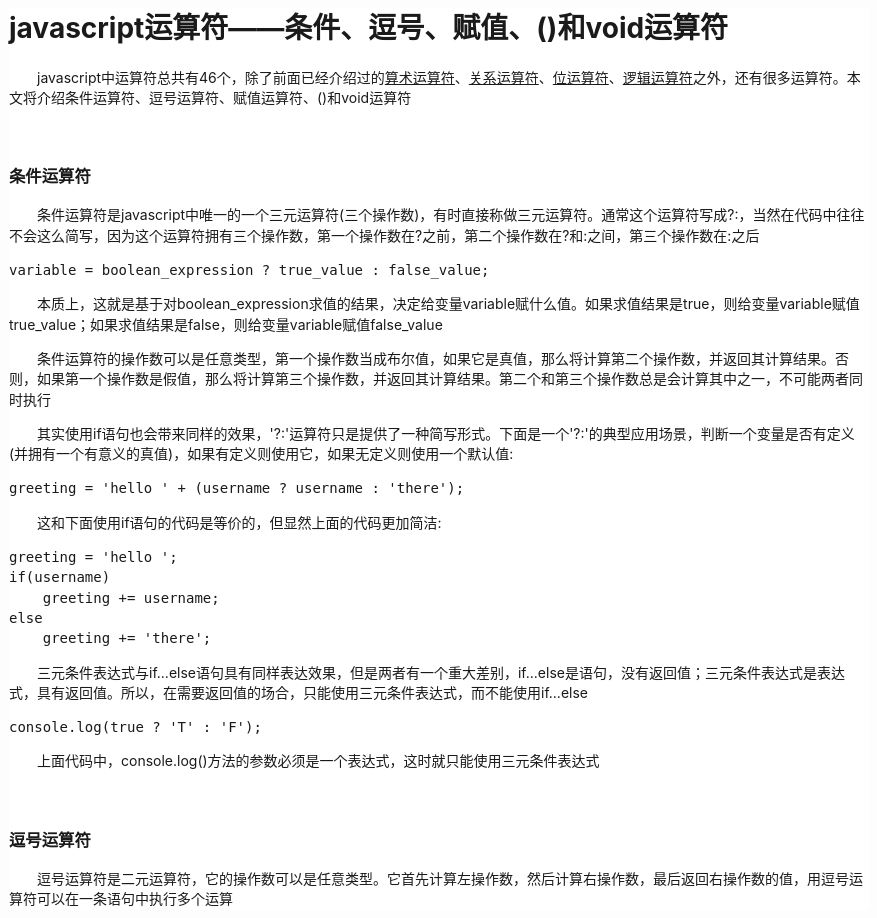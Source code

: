 # javascript运算符——条件、逗号、赋值、()和void运算符

&emsp;&emsp;javascript中运算符总共有46个，除了前面已经介绍过的[算术运算符](http://www.cnblogs.com/xiaohuochai/p/5589785.html)、[关系运算符](http://www.cnblogs.com/xiaohuochai/p/5615445.html)、[位运算符](http://www.cnblogs.com/xiaohuochai/p/5668004.html)、[逻辑运算符](http://www.cnblogs.com/xiaohuochai/p/5616992.html)之外，还有很多运算符。本文将介绍条件运算符、逗号运算符、赋值运算符、()和void运算符

&nbsp;

### 条件运算符

&emsp;&emsp;条件运算符是javascript中唯一的一个三元运算符(三个操作数)，有时直接称做三元运算符。通常这个运算符写成?:，当然在代码中往往不会这么简写，因为这个运算符拥有三个操作数，第一个操作数在?之前，第二个操作数在?和:之间，第三个操作数在:之后

<div>
<pre>variable = boolean_expression ? true_value : false_value;</pre>
</div>

&emsp;&emsp;本质上，这就是基于对boolean_expression求值的结果，决定给变量variable赋什么值。如果求值结果是true，则给变量variable赋值true_value；如果求值结果是false，则给变量variable赋值false_value

&emsp;&emsp;条件运算符的操作数可以是任意类型，第一个操作数当成布尔值，如果它是真值，那么将计算第二个操作数，并返回其计算结果。否则，如果第一个操作数是假值，那么将计算第三个操作数，并返回其计算结果。第二个和第三个操作数总是会计算其中之一，不可能两者同时执行

&emsp;&emsp;其实使用if语句也会带来同样的效果，'?:'运算符只是提供了一种简写形式。下面是一个'?:'的典型应用场景，判断一个变量是否有定义(并拥有一个有意义的真值)，如果有定义则使用它，如果无定义则使用一个默认值:

<div>
<pre>greeting = 'hello ' + (username ? username : 'there');</pre>
</div>

&emsp;&emsp;这和下面使用if语句的代码是等价的，但显然上面的代码更加简洁:

<div>
<pre>greeting = 'hello ';
if(username)
    greeting += username;
else
    greeting += 'there';</pre>
</div>

&emsp;&emsp;三元条件表达式与if...else语句具有同样表达效果，但是两者有一个重大差别，if...else是语句，没有返回值；三元条件表达式是表达式，具有返回值。所以，在需要返回值的场合，只能使用三元条件表达式，而不能使用if...else

<div>
<pre>console.log(true ? 'T' : 'F');</pre>
</div>

&emsp;&emsp;上面代码中，console.log()方法的参数必须是一个表达式，这时就只能使用三元条件表达式

&nbsp;

### 逗号运算符

&emsp;&emsp;逗号运算符是二元运算符，它的操作数可以是任意类型。它首先计算左操作数，然后计算右操作数，最后返回右操作数的值，用逗号运算符可以在一条语句中执行多个运算
